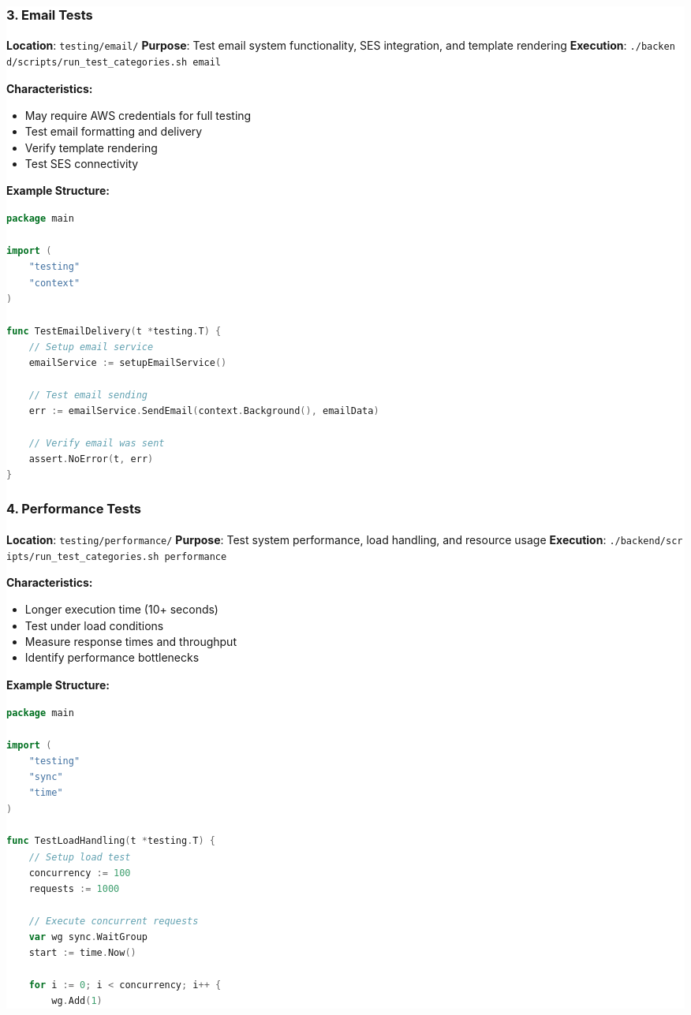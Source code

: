 ### 3. Email Tests

**Location**: `testing/email/`
**Purpose**: Test email system functionality, SES integration, and template rendering
**Execution**: `./backend/scripts/run_test_categories.sh email`

**Characteristics:**
- May require AWS credentials for full testing
- Test email formatting and delivery
- Verify template rendering
- Test SES connectivity

**Example Structure:**
```go
package main

import (
    "testing"
    "context"
)

func TestEmailDelivery(t *testing.T) {
    // Setup email service
    emailService := setupEmailService()
    
    // Test email sending
    err := emailService.SendEmail(context.Background(), emailData)
    
    // Verify email was sent
    assert.NoError(t, err)
}
```

### 4. Performance Tests

**Location**: `testing/performance/`
**Purpose**: Test system performance, load handling, and resource usage
**Execution**: `./backend/scripts/run_test_categories.sh performance`

**Characteristics:**
- Longer execution time (10+ seconds)
- Test under load conditions
- Measure response times and throughput
- Identify performance bottlenecks

**Example Structure:**
```go
package main

import (
    "testing"
    "sync"
    "time"
)

func TestLoadHandling(t *testing.T) {
    // Setup load test
    concurrency := 100
    requests := 1000
    
    // Execute concurrent requests
    var wg sync.WaitGroup
    start := time.Now()
    
    for i := 0; i < concurrency; i++ {
        wg.Add(1)
```